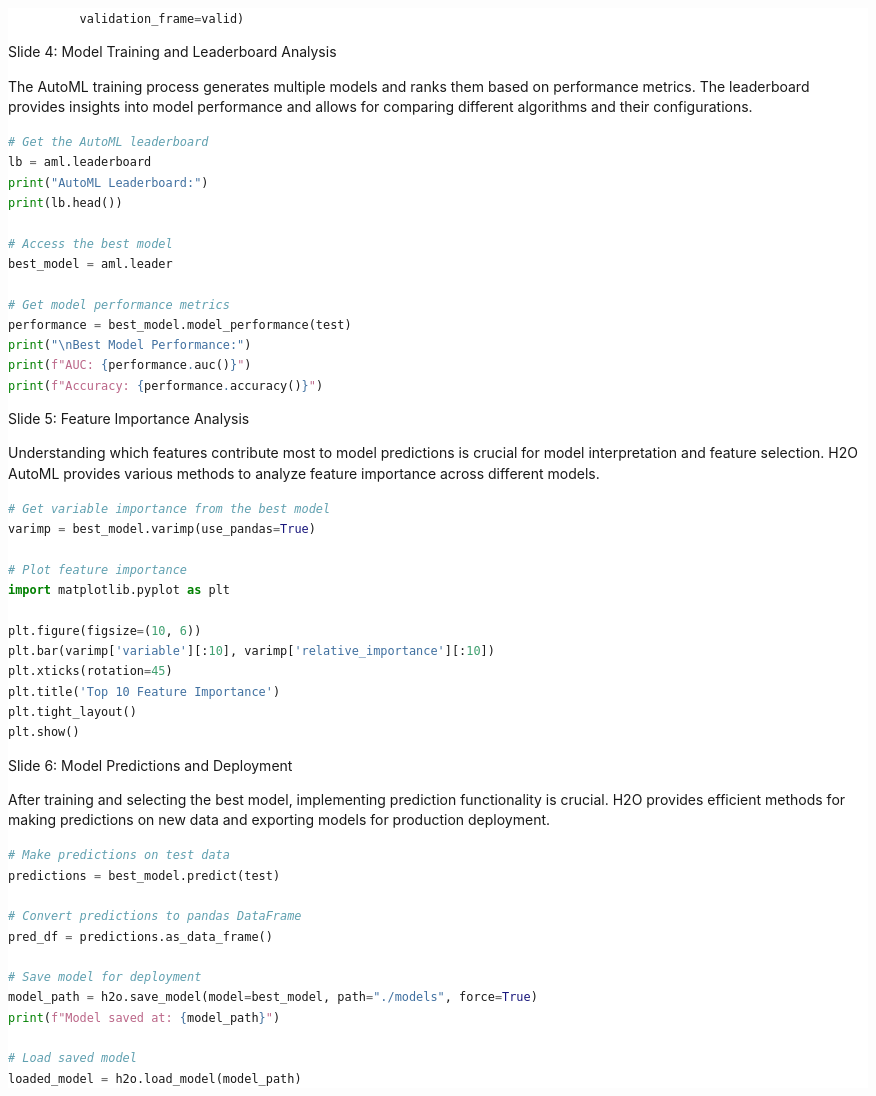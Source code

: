 ```python
          validation_frame=valid)
```

Slide 4: Model Training and Leaderboard Analysis

The AutoML training process generates multiple models and ranks them based on performance metrics. The leaderboard provides insights into model performance and allows for comparing different algorithms and their configurations.

```python
# Get the AutoML leaderboard
lb = aml.leaderboard
print("AutoML Leaderboard:")
print(lb.head())

# Access the best model
best_model = aml.leader

# Get model performance metrics
performance = best_model.model_performance(test)
print("\nBest Model Performance:")
print(f"AUC: {performance.auc()}")
print(f"Accuracy: {performance.accuracy()}")
```

Slide 5: Feature Importance Analysis

Understanding which features contribute most to model predictions is crucial for model interpretation and feature selection. H2O AutoML provides various methods to analyze feature importance across different models.

```python
# Get variable importance from the best model
varimp = best_model.varimp(use_pandas=True)

# Plot feature importance
import matplotlib.pyplot as plt

plt.figure(figsize=(10, 6))
plt.bar(varimp['variable'][:10], varimp['relative_importance'][:10])
plt.xticks(rotation=45)
plt.title('Top 10 Feature Importance')
plt.tight_layout()
plt.show()
```

Slide 6: Model Predictions and Deployment

After training and selecting the best model, implementing prediction functionality is crucial. H2O provides efficient methods for making predictions on new data and exporting models for production deployment.

```python
# Make predictions on test data
predictions = best_model.predict(test)

# Convert predictions to pandas DataFrame
pred_df = predictions.as_data_frame()

# Save model for deployment
model_path = h2o.save_model(model=best_model, path="./models", force=True)
print(f"Model saved at: {model_path}")

# Load saved model
loaded_model = h2o.load_model(model_path)
```
